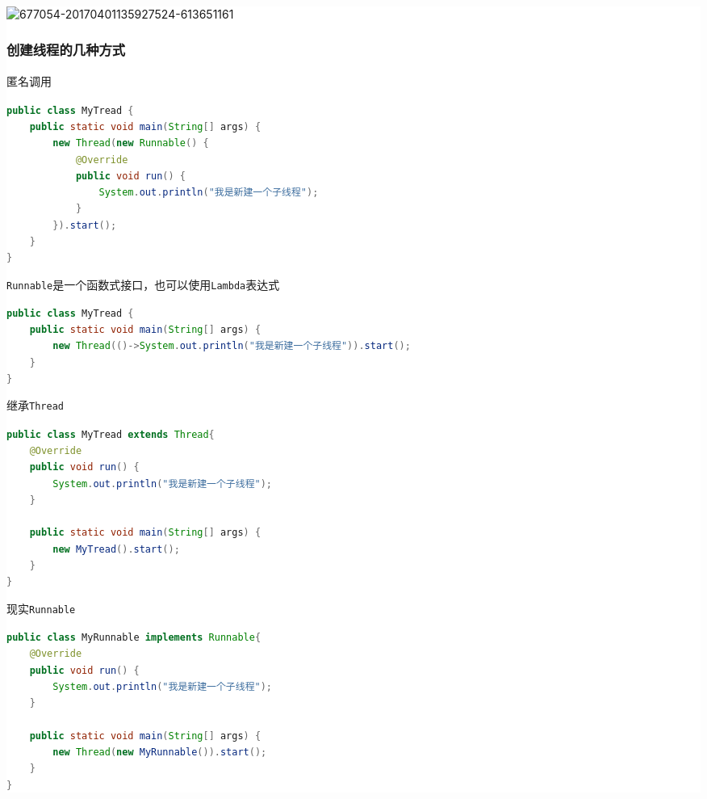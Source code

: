 ![677054-20170401135927524-613651161](https://user-images.githubusercontent.com/29170657/54470153-1e68b080-47de-11e9-977c-19a55c88f302.jpg)

### 创建线程的几种方式

匿名调用

~~~java
public class MyTread {
    public static void main(String[] args) {
        new Thread(new Runnable() {
            @Override
            public void run() {
                System.out.println("我是新建一个子线程");
            }
        }).start();
    }
}
~~~

`Runnable`是一个函数式接口，也可以使用`Lambda`表达式

~~~java
public class MyTread {
    public static void main(String[] args) {
        new Thread(()->System.out.println("我是新建一个子线程")).start();
    }
}
~~~

继承`Thread`

~~~java
public class MyTread extends Thread{
    @Override
    public void run() {
        System.out.println("我是新建一个子线程");
    }

    public static void main(String[] args) {
        new MyTread().start();
    }
}
~~~

现实`Runnable`

~~~java
public class MyRunnable implements Runnable{
    @Override
    public void run() {
        System.out.println("我是新建一个子线程");
    }

    public static void main(String[] args) {
        new Thread(new MyRunnable()).start();
    }
}
~~~
